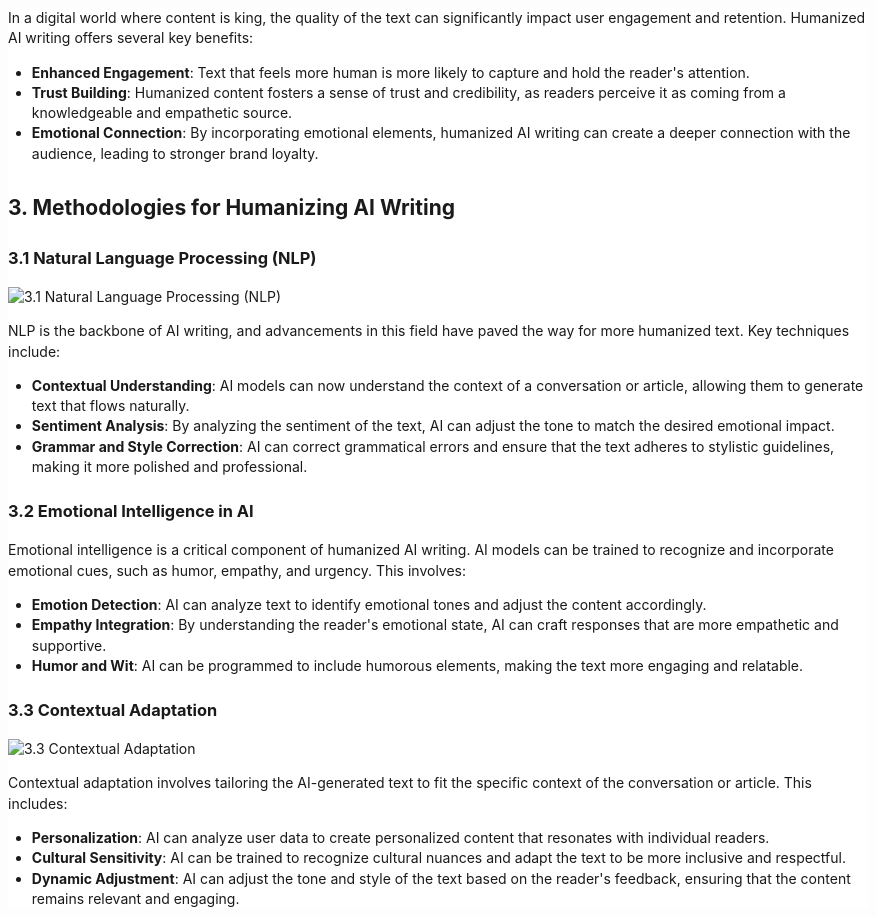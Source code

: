 In a digital world where content is king, the quality of the text can significantly impact user engagement and retention. Humanized AI writing offers several key benefits:

- **Enhanced Engagement**: Text that feels more human is more likely to capture and hold the reader's attention.
- **Trust Building**: Humanized content fosters a sense of trust and credibility, as readers perceive it as coming from a knowledgeable and empathetic source.
- **Emotional Connection**: By incorporating emotional elements, humanized AI writing can create a deeper connection with the audience, leading to stronger brand loyalty.

## 3. Methodologies for Humanizing AI Writing

### 3.1 Natural Language Processing (NLP)

![3.1 Natural Language Processing (NLP)](/images/08.jpeg)


NLP is the backbone of AI writing, and advancements in this field have paved the way for more humanized text. Key techniques include:

- **Contextual Understanding**: AI models can now understand the context of a conversation or article, allowing them to generate text that flows naturally.
- **Sentiment Analysis**: By analyzing the sentiment of the text, AI can adjust the tone to match the desired emotional impact.
- **Grammar and Style Correction**: AI can correct grammatical errors and ensure that the text adheres to stylistic guidelines, making it more polished and professional.

### 3.2 Emotional Intelligence in AI

Emotional intelligence is a critical component of humanized AI writing. AI models can be trained to recognize and incorporate emotional cues, such as humor, empathy, and urgency. This involves:

- **Emotion Detection**: AI can analyze text to identify emotional tones and adjust the content accordingly.
- **Empathy Integration**: By understanding the reader's emotional state, AI can craft responses that are more empathetic and supportive.
- **Humor and Wit**: AI can be programmed to include humorous elements, making the text more engaging and relatable.

### 3.3 Contextual Adaptation

![3.3 Contextual Adaptation](/images/05.jpeg)


Contextual adaptation involves tailoring the AI-generated text to fit the specific context of the conversation or article. This includes:

- **Personalization**: AI can analyze user data to create personalized content that resonates with individual readers.
- **Cultural Sensitivity**: AI can be trained to recognize cultural nuances and adapt the text to be more inclusive and respectful.
- **Dynamic Adjustment**: AI can adjust the tone and style of the text based on the reader's feedback, ensuring that the content remains relevant and engaging.
